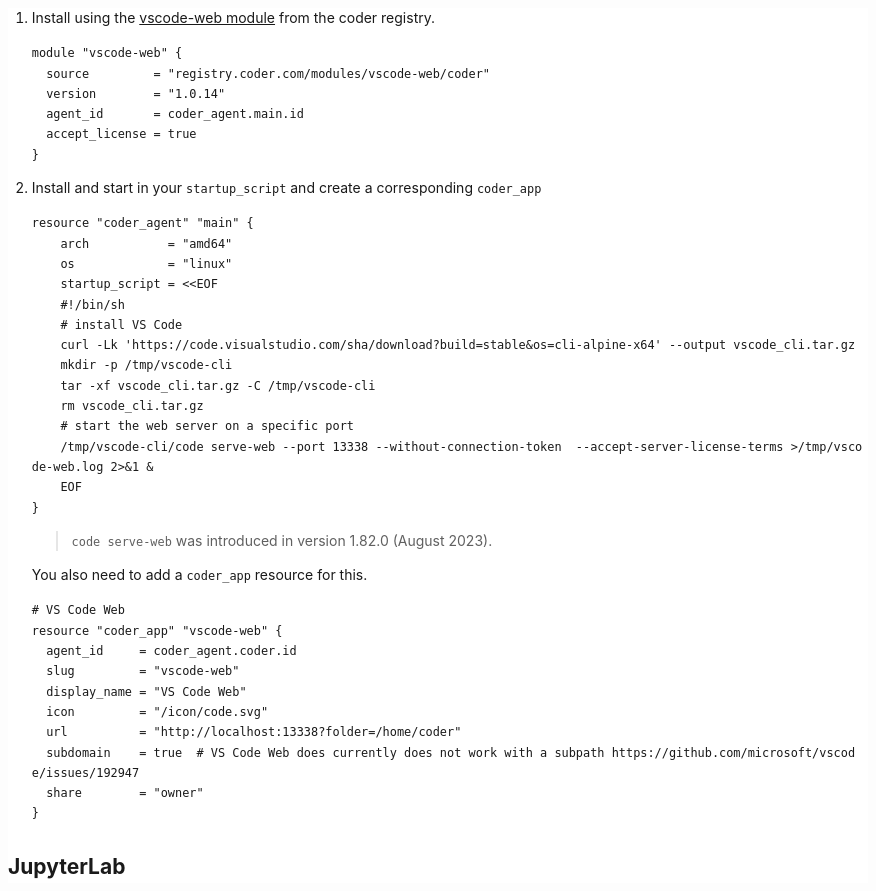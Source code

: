 1. Install using the
   [vscode-web module](https://registry.coder.com/modules/vscode-web) from the
   coder registry.

   ```hcl
   module "vscode-web" {
     source         = "registry.coder.com/modules/vscode-web/coder"
     version        = "1.0.14"
     agent_id       = coder_agent.main.id
     accept_license = true
   }
   ```

2. Install and start in your `startup_script` and create a corresponding
   `coder_app`

   ```hcl
   resource "coder_agent" "main" {
       arch           = "amd64"
       os             = "linux"
       startup_script = <<EOF
       #!/bin/sh
       # install VS Code
       curl -Lk 'https://code.visualstudio.com/sha/download?build=stable&os=cli-alpine-x64' --output vscode_cli.tar.gz
       mkdir -p /tmp/vscode-cli
       tar -xf vscode_cli.tar.gz -C /tmp/vscode-cli
       rm vscode_cli.tar.gz
       # start the web server on a specific port
       /tmp/vscode-cli/code serve-web --port 13338 --without-connection-token  --accept-server-license-terms >/tmp/vscode-web.log 2>&1 &
       EOF
   }
   ```

   > `code serve-web` was introduced in version 1.82.0 (August 2023).

   You also need to add a `coder_app` resource for this.

   ```hcl
   # VS Code Web
   resource "coder_app" "vscode-web" {
     agent_id     = coder_agent.coder.id
     slug         = "vscode-web"
     display_name = "VS Code Web"
     icon         = "/icon/code.svg"
     url          = "http://localhost:13338?folder=/home/coder"
     subdomain    = true  # VS Code Web does currently does not work with a subpath https://github.com/microsoft/vscode/issues/192947
     share        = "owner"
   }
   ```

## JupyterLab
